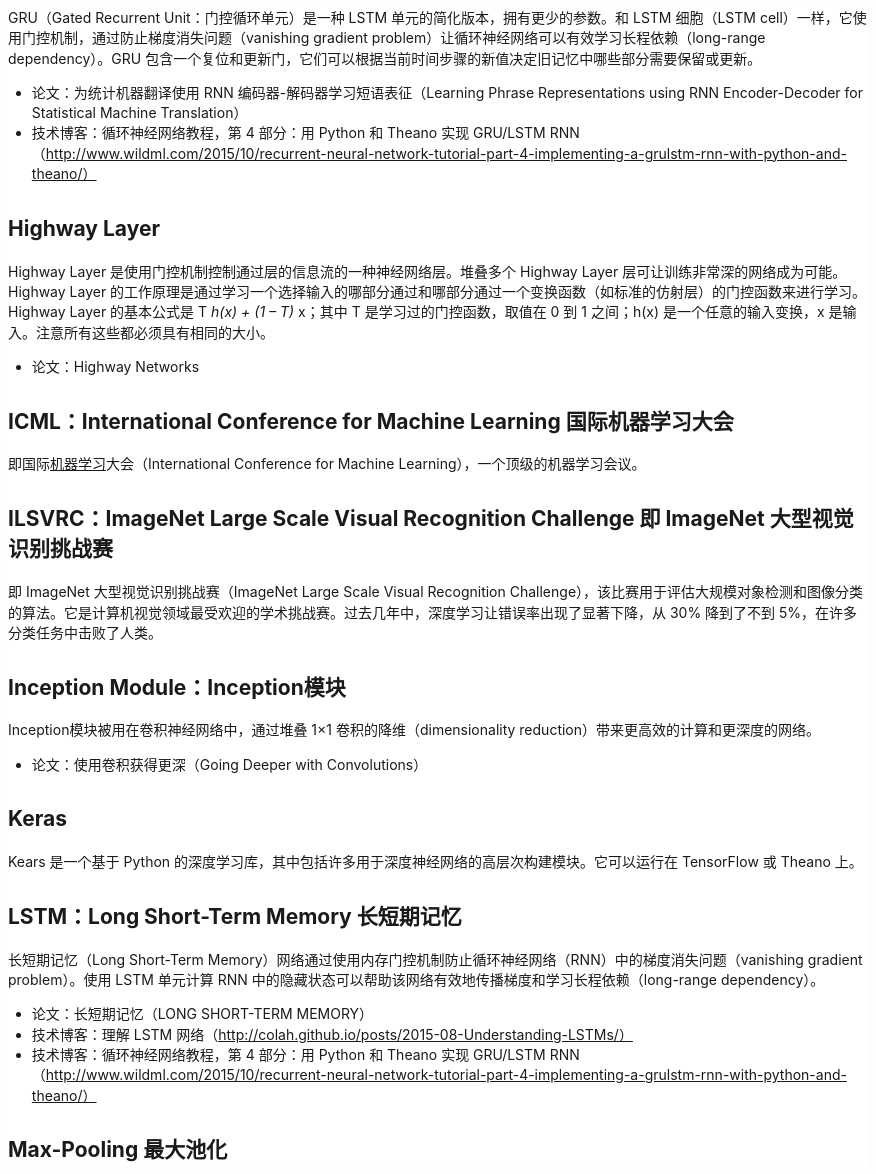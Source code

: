 GRU（Gated Recurrent Unit：门控循环单元）是一种 LSTM 单元的简化版本，拥有更少的参数。和 LSTM 细胞（LSTM cell）一样，它使用门控机制，通过防止梯度消失问题（vanishing gradient problem）让循环神经网络可以有效学习长程依赖（long-range dependency）。GRU 包含一个复位和更新门，它们可以根据当前时间步骤的新值决定旧记忆中哪些部分需要保留或更新。

- 论文：为统计机器翻译使用 RNN 编码器-解码器学习短语表征（Learning Phrase Representations using RNN Encoder-Decoder for Statistical Machine Translation）
- 技术博客：循环神经网络教程，第 4 部分：用 Python 和 Theano 实现 GRU/LSTM RNN（<http://www.wildml.com/2015/10/recurrent-neural-network-tutorial-part-4-implementing-a-grulstm-rnn-with-python-and-theano/）>

## Highway Layer

Highway Layer 是使用门控机制控制通过层的信息流的一种神经网络层。堆叠多个 Highway Layer 层可让训练非常深的网络成为可能。Highway Layer 的工作原理是通过学习一个选择输入的哪部分通过和哪部分通过一个变换函数（如标准的仿射层）的门控函数来进行学习。Highway Layer 的基本公式是 T _h(x) + (1 – T)_ x；其中 T 是学习过的门控函数，取值在 0 到 1 之间；h(x) 是一个任意的输入变换，x 是输入。注意所有这些都必须具有相同的大小。

- 论文：Highway Networks

## ICML：International Conference for Machine Learning 国际机器学习大会

即国际[机器学习](http://www.afenxi.com/topic/%e6%9c%ba%e5%99%a8%e5%ad%a6%e4%b9%a0)大会（International Conference for Machine Learning），一个顶级的机器学习会议。

## ILSVRC：ImageNet Large Scale Visual Recognition Challenge 即 ImageNet 大型视觉识别挑战赛

即 ImageNet 大型视觉识别挑战赛（ImageNet Large Scale Visual Recognition Challenge），该比赛用于评估大规模对象检测和图像分类的算法。它是计算机视觉领域最受欢迎的学术挑战赛。过去几年中，深度学习让错误率出现了显著下降，从 30% 降到了不到 5%，在许多分类任务中击败了人类。

## Inception Module：Inception模块

Inception模块被用在卷积神经网络中，通过堆叠 1×1 卷积的降维（dimensionality reduction）带来更高效的计算和更深度的网络。

- 论文：使用卷积获得更深（Going Deeper with Convolutions）

## Keras

Kears 是一个基于 Python 的深度学习库，其中包括许多用于深度神经网络的高层次构建模块。它可以运行在 TensorFlow 或 Theano 上。

## LSTM：Long Short-Term Memory 长短期记忆

长短期记忆（Long Short-Term Memory）网络通过使用内存门控机制防止循环神经网络（RNN）中的梯度消失问题（vanishing gradient problem）。使用 LSTM 单元计算 RNN 中的隐藏状态可以帮助该网络有效地传播梯度和学习长程依赖（long-range dependency）。

- 论文：长短期记忆（LONG SHORT-TERM MEMORY）
- 技术博客：理解 LSTM 网络（<http://colah.github.io/posts/2015-08-Understanding-LSTMs/）>
- 技术博客：循环神经网络教程，第 4 部分：用 Python 和 Theano 实现 GRU/LSTM RNN（<http://www.wildml.com/2015/10/recurrent-neural-network-tutorial-part-4-implementing-a-grulstm-rnn-with-python-and-theano/）>

## Max-Pooling 最大池化

